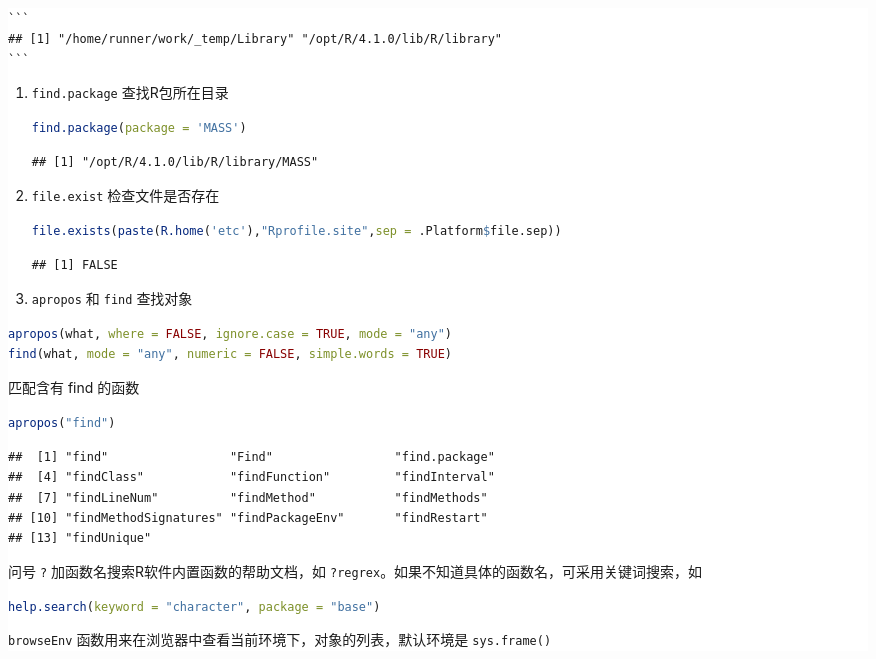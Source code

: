     ```
    ## [1] "/home/runner/work/_temp/Library" "/opt/R/4.1.0/lib/R/library"
    ```

1. `find.package` 查找R包所在目录

    
    ```r
    find.package(package = 'MASS')
    ```
    
    ```
    ## [1] "/opt/R/4.1.0/lib/R/library/MASS"
    ```

1. `file.exist` 检查文件是否存在

    
    ```r
    file.exists(paste(R.home('etc'),"Rprofile.site",sep = .Platform$file.sep))
    ```
    
    ```
    ## [1] FALSE
    ```

1. `apropos` 和 `find` 查找对象


```r
apropos(what, where = FALSE, ignore.case = TRUE, mode = "any")
find(what, mode = "any", numeric = FALSE, simple.words = TRUE)
```

匹配含有 find 的函数


```r
apropos("find")
```

```
##  [1] "find"                 "Find"                 "find.package"        
##  [4] "findClass"            "findFunction"         "findInterval"        
##  [7] "findLineNum"          "findMethod"           "findMethods"         
## [10] "findMethodSignatures" "findPackageEnv"       "findRestart"         
## [13] "findUnique"
```

问号 `?` 加函数名搜索R软件内置函数的帮助文档，如 `?regrex`。如果不知道具体的函数名，可采用关键词搜索，如


```r
help.search(keyword = "character", package = "base")
```

`browseEnv` 函数用来在浏览器中查看当前环境下，对象的列表，默认环境是 `sys.frame()`


[^rtools40]: 继 Rtools35 之后， [RTools40](https://cloud.r-project.org/bin/windows/testing/rtools40.html) 主要为 R 3.6.0 准备的，包含有 GCC 8 及其它编译R包需要的[工具包](https://github.com/r-windows/rtools-packages)，详情请看的[幻灯片](https://jeroen.github.io/uros2018)